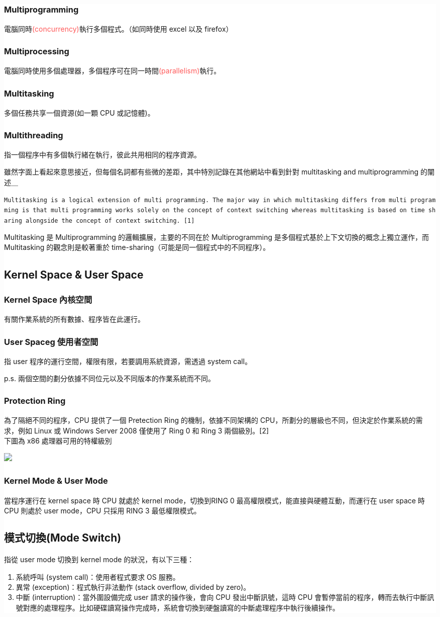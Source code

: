 ### Multiprogramming
電腦同時<font color=#FF5959>(concurrency)</font>執行多個程式。（如同時使用 excel 以及 firefox）
### Multiprocessing
電腦同時使用多個處理器，多個程序可在同一時間<font color=#FF5959>(parallelism)</font>執行。
### Multitasking
多個任務共享一個資源(如一顆 CPU 或記憶體)。
### Multithreading
指一個程序中有多個執行緒在執行，彼此共用相同的程序資源。

雖然字面上看起來意思接近，但每個名詞都有些微的差距，其中特別記錄在其他網站中看到針對 multitasking and multiprogramming 的闡述＿

```
Multitasking is a logical extension of multi programming. The major way in which multitasking differs from multi programming is that multi programming works solely on the concept of context switching whereas multitasking is based on time sharing alongside the concept of context switching. [1]
```

Multitasking 是 Multiprogramming 的邏輯擴展，主要的不同在於 Multiprogramming 是多個程式基於上下文切換的概念上獨立運作，而 Multitasking 的觀念則是較著重於 time-sharing（可能是同一個程式中的不同程序）。

## Kernel Space & User Space

### Kernel Space 內核空間
有關作業系統的所有數據、程序皆在此運行。

### User Spaceg 使用者空間
指 user 程序的運行空間，權限有限，若要調用系統資源，需透過 system call。

p.s. 兩個空間的劃分依據不同位元以及不同版本的作業系統而不同。

### Protection Ring
為了隔絕不同的程序，CPU 提供了一個 Pretection Ring 的機制，依據不同架構的 CPU，所劃分的層級也不同，但決定於作業系統的需求，例如 Linux 或 Windows Server 2008 僅使用了 Ring 0 和 Ring 3 兩個級別。[2]  
下圖為 x86 處理器可用的特權級別

![](https://imgur.com/FscjQVY.png)

### Kernel Mode & User Mode
當程序運行在 kernel space 時 CPU 就處於 kernel mode，切換到RING 0 最高權限模式，能直接與硬體互動，而運行在 user space 時 CPU 則處於 user mode，CPU 只採用 RING 3 最低權限模式。

## 模式切換(Mode Switch) 
指從 user mode 切換到 kernel mode 的狀況，有以下三種：

1. 系統呼叫 (system call)：使用者程式要求 OS 服務。
2. 異常 (exception)：程式執行非法動作 (stack overflow, divided by zero)。
3. 中斷 (interruption)：當外圍設備完成 user 請求的操作後，會向 CPU 發出中斷訊號，這時 CPU 會暫停當前的程序，轉而去執行中斷訊號對應的處理程序。比如硬碟讀寫操作完成時，系統會切換到硬盤讀寫的中斷處理程序中執行後續操作。
